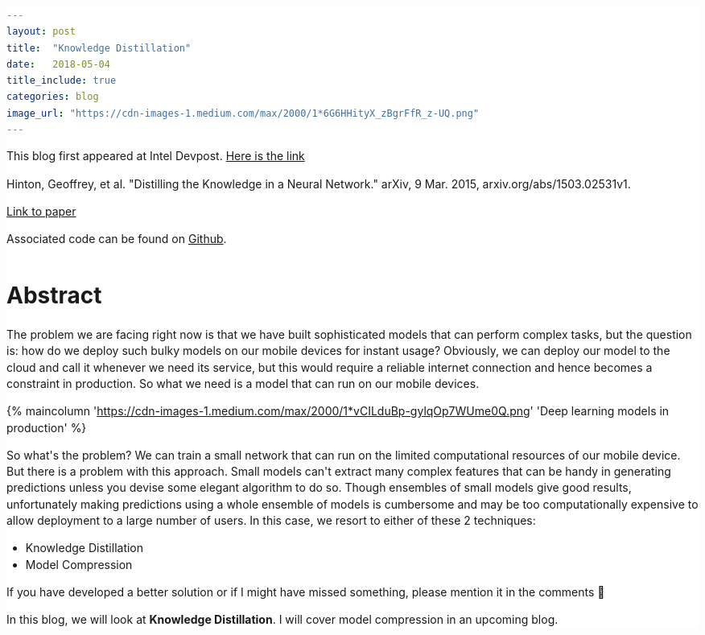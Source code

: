 ```yaml
---
layout: post
title:  "Knowledge Distillation"
date:   2018-05-04
title_include: true
categories: blog
image_url: "https://cdn-images-1.medium.com/max/2000/1*6G6HHityX_zBgrFfR_z-UQ.png"
---
```


This blog first appeared at Intel Devpost. [Here is the link](https://software.intel.com/content/www/us/en/develop/articles/knowledge-distillation-with-keras.html)


Hinton, Geoffrey, et al. "Distilling the Knowledge in a Neural Network." arXiv, 9 Mar. 2015, arxiv.org/abs/1503.02531v1.

[Link to paper](https://arxiv.org/abs/1503.02531v1)

Associated code can be found on [Github](https://github.com/Ujjwal-9/Knowledge-Distillation).

<script type="text/x-mathjax-config">
MathJax.Hub.Config({
  
  jax: ["input/TeX","output/HTML-CSS"],
  displayAlign: "left",
  "HTML-CSS": { scale: 110}
});
</script>

# Abstract

The problem we are facing right now is that we have built sophisticated models that can perform complex tasks, but the question is: how do we deploy such bulky models on our mobile devices for instant usage? Obviously, we can deploy our model to the cloud and call it whenever we need its service, but this would require a reliable internet connection and hence becomes a constraint in production. So what we need is a model that can run on our mobile devices.

{% maincolumn 'https://cdn-images-1.medium.com/max/2000/1*vCILduBp-gylqOp7WUme0Q.png' 'Deep learning models in production' %}

So what's the problem? We can train a small network that can run on the limited computational resources of our mobile device. But there is a problem with this approach. Small models can't extract many complex features that can be handy in generating predictions unless you devise some elegant algorithm to do so. Though ensembles of small models give good results, unfortunately making predictions using a whole ensemble of models is cumbersome and may be too computationally expensive to allow deployment to a large number of users. In this case, we resort to either of these 2 techniques:

- Knowledge Distillation
- Model Compression

If you have developed a better solution or if I might have missed something, please mention it in the comments 🙂

In this blog, we will look at **Knowledge Distillation**. I will cover model compression in an upcoming blog.
